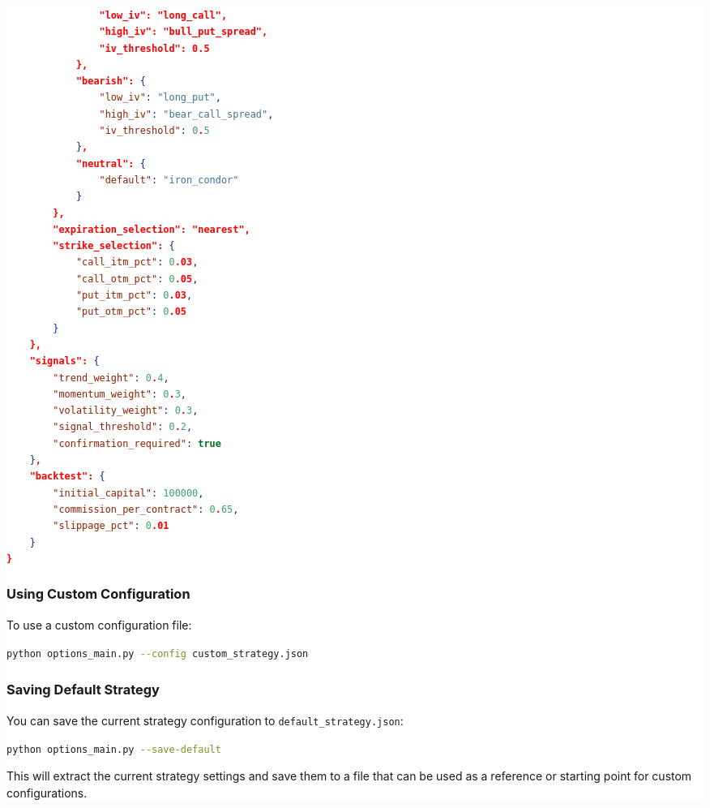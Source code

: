 ```json
                "low_iv": "long_call",
                "high_iv": "bull_put_spread",
                "iv_threshold": 0.5
            },
            "bearish": {
                "low_iv": "long_put",
                "high_iv": "bear_call_spread",
                "iv_threshold": 0.5
            },
            "neutral": {
                "default": "iron_condor"
            }
        },
        "expiration_selection": "nearest",
        "strike_selection": {
            "call_itm_pct": 0.03,
            "call_otm_pct": 0.05,
            "put_itm_pct": 0.03,
            "put_otm_pct": 0.05
        }
    },
    "signals": {
        "trend_weight": 0.4,
        "momentum_weight": 0.3,
        "volatility_weight": 0.3,
        "signal_threshold": 0.2,
        "confirmation_required": true
    },
    "backtest": {
        "initial_capital": 100000,
        "commission_per_contract": 0.65,
        "slippage_pct": 0.01
    }
}
```

### Using Custom Configuration

To use a custom configuration file:

```bash
python options_main.py --config custom_strategy.json
```

### Saving Default Strategy

You can save the current strategy configuration to `default_strategy.json`:

```bash
python options_main.py --save-default
```

This will extract the current strategy settings and save them to a file that can be used as a reference or starting point for custom configurations.
